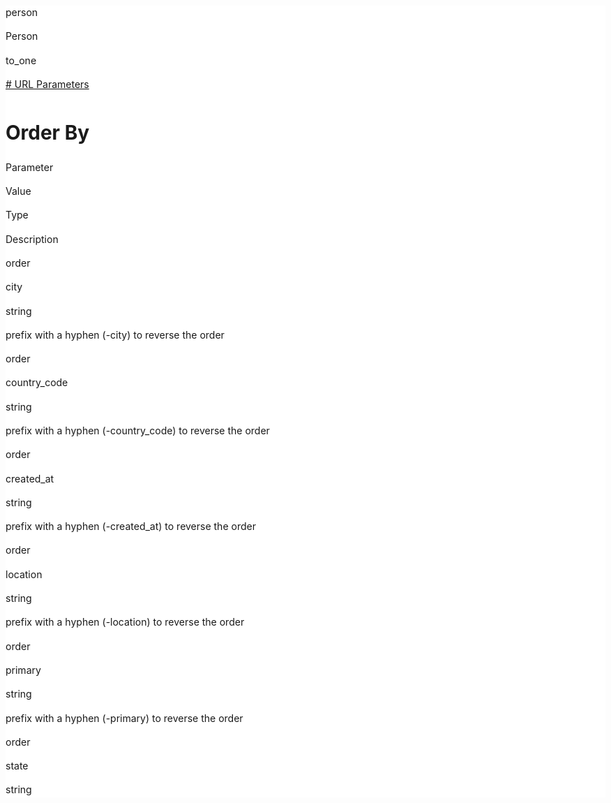 person

Person

to\_one

[# URL Parameters](#/apps/people/2025-03-20/vertices/address#url-parameters)

# Order By

Parameter

Value

Type

Description

order

city

string

prefix with a hyphen (-city) to reverse the order

order

country\_code

string

prefix with a hyphen (-country\_code) to reverse the order

order

created\_at

string

prefix with a hyphen (-created\_at) to reverse the order

order

location

string

prefix with a hyphen (-location) to reverse the order

order

primary

string

prefix with a hyphen (-primary) to reverse the order

order

state

string
